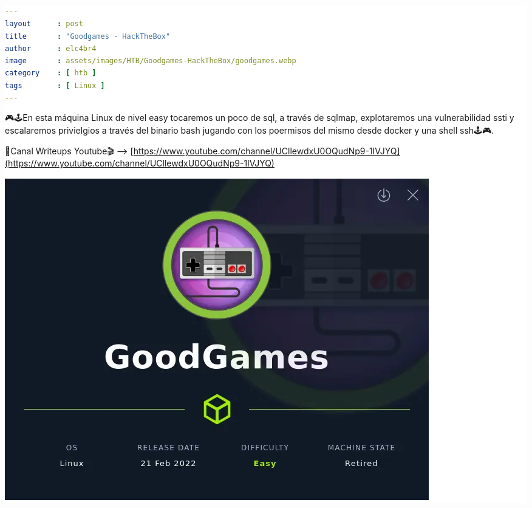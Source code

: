 ```yaml
---
layout      : post
title       : "Goodgames - HackTheBox"
author      : elc4br4
image       : assets/images/HTB/Goodgames-HackTheBox/goodgames.webp
category    : [ htb ]
tags        : [ Linux ]
---
```


🎮🕹️En esta máquina Linux de nivel easy tocaremos un poco de sql, a través de sqlmap, explotaremos una vulnerabilidad ssti y escalaremos privielgios a través del binario bash jugando con los poermisos del mismo desde docker y una shell ssh🕹️🎮.

🎥Canal Writeups Youtube🎬 --> [https://www.youtube.com/channel/UCllewdxU0OQudNp9-1IVJYQ](https://www.youtube.com/channel/UCllewdxU0OQudNp9-1IVJYQ)

![](/assets/images/HTB/Goodgames-HackTheBox/goodgames2.webp)
